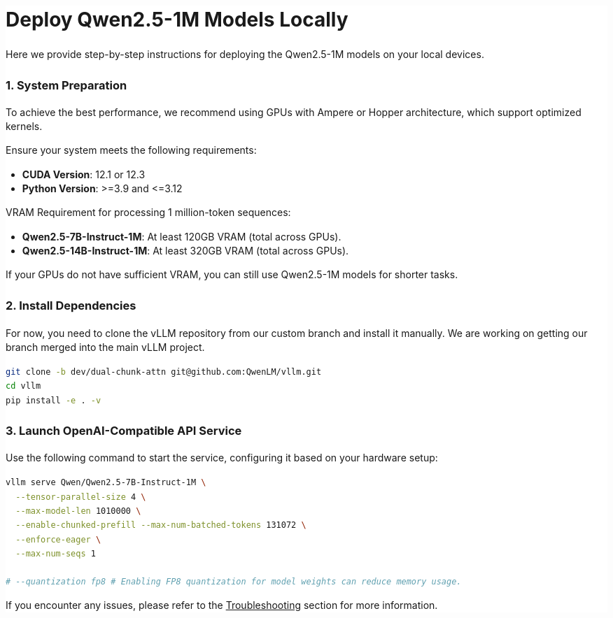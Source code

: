 # Deploy Qwen2.5-1M Models Locally

Here we provide step-by-step instructions for deploying the Qwen2.5-1M models on your local devices.

### 1. System Preparation

To achieve the best performance, we recommend using GPUs with Ampere or Hopper architecture, which support optimized kernels.

Ensure your system meets the following requirements:

- **CUDA Version**: 12.1 or 12.3
- **Python Version**: >=3.9 and <=3.12

<p>

VRAM Requirement for processing 1 million-token sequences:

- **Qwen2.5-7B-Instruct-1M**: At least 120GB VRAM (total across GPUs).
- **Qwen2.5-14B-Instruct-1M**: At least 320GB VRAM (total across GPUs).

<p>

If your GPUs do not have sufficient VRAM, you can still use Qwen2.5-1M models for shorter tasks.

### 2. Install Dependencies

For now, you need to clone the vLLM repository from our custom branch and install it manually. We are working on getting our branch merged into the main vLLM project.

```bash
git clone -b dev/dual-chunk-attn git@github.com:QwenLM/vllm.git
cd vllm
pip install -e . -v
```

### 3. Launch OpenAI-Compatible API Service

Use the following command to start the service, configuring it based on your hardware setup:

```bash
vllm serve Qwen/Qwen2.5-7B-Instruct-1M \
  --tensor-parallel-size 4 \
  --max-model-len 1010000 \
  --enable-chunked-prefill --max-num-batched-tokens 131072 \
  --enforce-eager \
  --max-num-seqs 1

# --quantization fp8 # Enabling FP8 quantization for model weights can reduce memory usage.
```

<p>

If you encounter any issues, please refer to the [Troubleshooting](https://huggingface.co/Qwen/Qwen2.5-7B-Instruct-1M#troubleshooting) section for more information.

